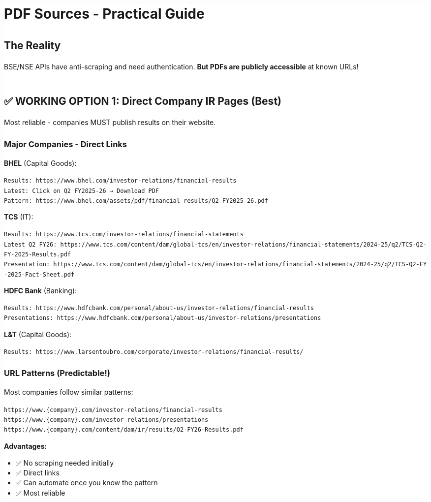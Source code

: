 # PDF Sources - Practical Guide

## The Reality

BSE/NSE APIs have anti-scraping and need authentication. **But PDFs are publicly accessible** at known URLs!

---

## ✅ WORKING OPTION 1: Direct Company IR Pages (Best)

Most reliable - companies MUST publish results on their website.

### Major Companies - Direct Links

**BHEL** (Capital Goods):
```
Results: https://www.bhel.com/investor-relations/financial-results
Latest: Click on Q2 FY2025-26 → Download PDF
Pattern: https://www.bhel.com/assets/pdf/financial_results/Q2_FY2025-26.pdf
```

**TCS** (IT):
```
Results: https://www.tcs.com/investor-relations/financial-statements
Latest Q2 FY26: https://www.tcs.com/content/dam/global-tcs/en/investor-relations/financial-statements/2024-25/q2/TCS-Q2-FY-2025-Results.pdf
Presentation: https://www.tcs.com/content/dam/global-tcs/en/investor-relations/financial-statements/2024-25/q2/TCS-Q2-FY-2025-Fact-Sheet.pdf
```

**HDFC Bank** (Banking):
```
Results: https://www.hdfcbank.com/personal/about-us/investor-relations/financial-results
Presentations: https://www.hdfcbank.com/personal/about-us/investor-relations/presentations
```

**L&T** (Capital Goods):
```
Results: https://www.larsentoubro.com/corporate/investor-relations/financial-results/
```

### URL Patterns (Predictable!)

Most companies follow similar patterns:
```
https://www.{company}.com/investor-relations/financial-results
https://www.{company}.com/investor-relations/presentations
https://www.{company}.com/content/dam/ir/results/Q2-FY26-Results.pdf
```

**Advantages:**
- ✅ No scraping needed initially
- ✅ Direct links
- ✅ Can automate once you know the pattern
- ✅ Most reliable
